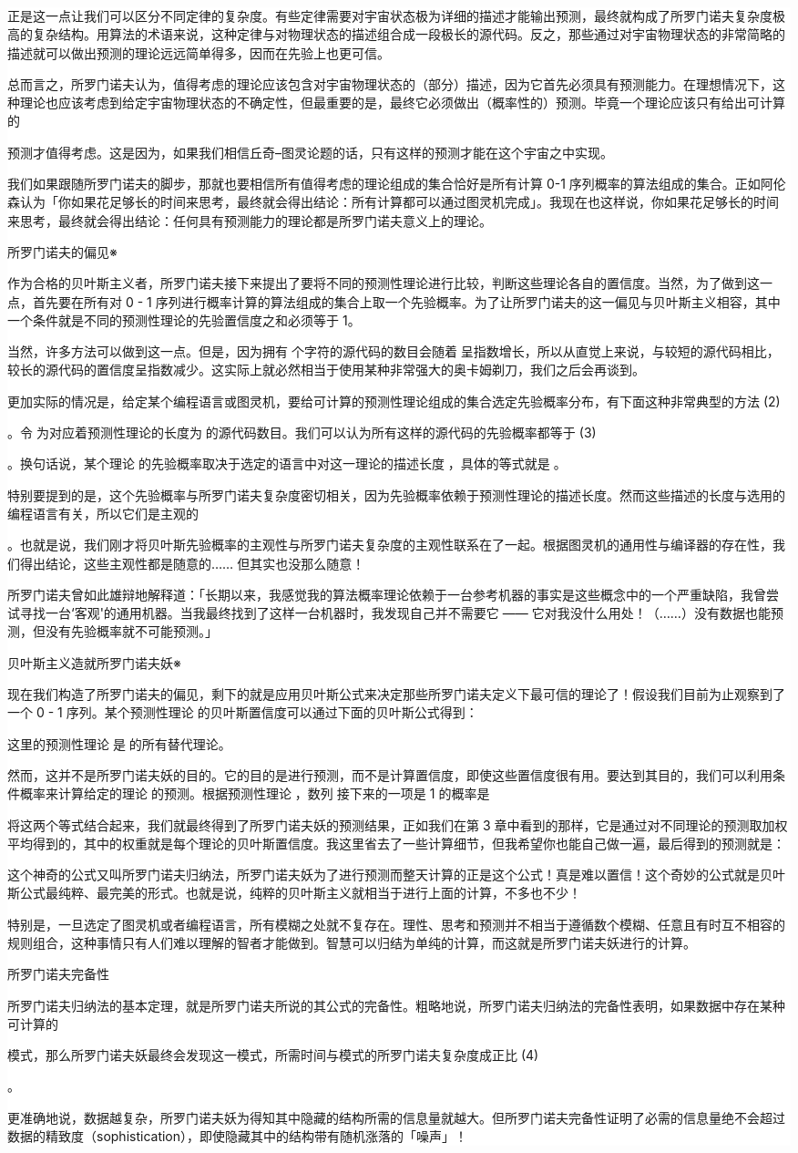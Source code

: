 正是这一点让我们可以区分不同定律的复杂度。有些定律需要对宇宙状态极为详细的描述才能输出预测，最终就构成了所罗门诺夫复杂度极高的复杂结构。用算法的术语来说，这种定律与对物理状态的描述组合成一段极长的源代码。反之，那些通过对宇宙物理状态的非常简略的描述就可以做出预测的理论远远简单得多，因而在先验上也更可信。

总而言之，所罗门诺夫认为，值得考虑的理论应该包含对宇宙物理状态的（部分）描述，因为它首先必须具有预测能力。在理想情况下，这种理论也应该考虑到给定宇宙物理状态的不确定性，但最重要的是，最终它必须做出（概率性的）预测。毕竟一个理论应该只有给出可计算的

预测才值得考虑。这是因为，如果我们相信丘奇–图灵论题的话，只有这样的预测才能在这个宇宙之中实现。

我们如果跟随所罗门诺夫的脚步，那就也要相信所有值得考虑的理论组成的集合恰好是所有计算 0-1 序列概率的算法组成的集合。正如阿伦森认为「你如果花足够长的时间来思考，最终就会得出结论：所有计算都可以通过图灵机完成」。我现在也这样说，你如果花足够长的时间来思考，最终就会得出结论：任何具有预测能力的理论都是所罗门诺夫意义上的理论。

所罗门诺夫的偏见※

作为合格的贝叶斯主义者，所罗门诺夫接下来提出了要将不同的预测性理论进行比较，判断这些理论各自的置信度。当然，为了做到这一点，首先要在所有对 0 - 1 序列进行概率计算的算法组成的集合上取一个先验概率。为了让所罗门诺夫的这一偏见与贝叶斯主义相容，其中一个条件就是不同的预测性理论的先验置信度之和必须等于 1。

当然，许多方法可以做到这一点。但是，因为拥有 个字符的源代码的数目会随着 呈指数增长，所以从直觉上来说，与较短的源代码相比，较长的源代码的置信度呈指数减少。这实际上就必然相当于使用某种非常强大的奥卡姆剃刀，我们之后会再谈到。

更加实际的情况是，给定某个编程语言或图灵机，要给可计算的预测性理论组成的集合选定先验概率分布，有下面这种非常典型的方法 (2)

。令 为对应着预测性理论的长度为 的源代码数目。我们可以认为所有这样的源代码的先验概率都等于 (3)

。换句话说，某个理论 的先验概率取决于选定的语言中对这一理论的描述长度 ，具体的等式就是 。

特别要提到的是，这个先验概率与所罗门诺夫复杂度密切相关，因为先验概率依赖于预测性理论的描述长度。然而这些描述的长度与选用的编程语言有关，所以它们是主观的

。也就是说，我们刚才将贝叶斯先验概率的主观性与所罗门诺夫复杂度的主观性联系在了一起。根据图灵机的通用性与编译器的存在性，我们得出结论，这些主观性都是随意的…… 但其实也没那么随意！

所罗门诺夫曾如此雄辩地解释道：「长期以来，我感觉我的算法概率理论依赖于一台参考机器的事实是这些概念中的一个严重缺陷，我曾尝试寻找一台‘客观'的通用机器。当我最终找到了这样一台机器时，我发现自己并不需要它 —— 它对我没什么用处！（……）没有数据也能预测，但没有先验概率就不可能预测。」

贝叶斯主义造就所罗门诺夫妖※

现在我们构造了所罗门诺夫的偏见，剩下的就是应用贝叶斯公式来决定那些所罗门诺夫定义下最可信的理论了！假设我们目前为止观察到了一个 0 - 1 序列。某个预测性理论 的贝叶斯置信度可以通过下面的贝叶斯公式得到：

这里的预测性理论 是 的所有替代理论。

然而，这并不是所罗门诺夫妖的目的。它的目的是进行预测，而不是计算置信度，即使这些置信度很有用。要达到其目的，我们可以利用条件概率来计算给定的理论 的预测。根据预测性理论 ，数列 接下来的一项是 1 的概率是

将这两个等式结合起来，我们就最终得到了所罗门诺夫妖的预测结果，正如我们在第 3 章中看到的那样，它是通过对不同理论的预测取加权平均得到的，其中的权重就是每个理论的贝叶斯置信度。我这里省去了一些计算细节，但我希望你也能自己做一遍，最后得到的预测就是：

这个神奇的公式又叫所罗门诺夫归纳法，所罗门诺夫妖为了进行预测而整天计算的正是这个公式！真是难以置信！这个奇妙的公式就是贝叶斯公式最纯粹、最完美的形式。也就是说，纯粹的贝叶斯主义就相当于进行上面的计算，不多也不少！

特别是，一旦选定了图灵机或者编程语言，所有模糊之处就不复存在。理性、思考和预测并不相当于遵循数个模糊、任意且有时互不相容的规则组合，这种事情只有人们难以理解的智者才能做到。智慧可以归结为单纯的计算，而这就是所罗门诺夫妖进行的计算。

所罗门诺夫完备性

所罗门诺夫归纳法的基本定理，就是所罗门诺夫所说的其公式的完备性。粗略地说，所罗门诺夫归纳法的完备性表明，如果数据中存在某种可计算的

模式，那么所罗门诺夫妖最终会发现这一模式，所需时间与模式的所罗门诺夫复杂度成正比 (4)

。

更准确地说，数据越复杂，所罗门诺夫妖为得知其中隐藏的结构所需的信息量就越大。但所罗门诺夫完备性证明了必需的信息量绝不会超过数据的精致度（sophistication），即使隐藏其中的结构带有随机涨落的「噪声」！
